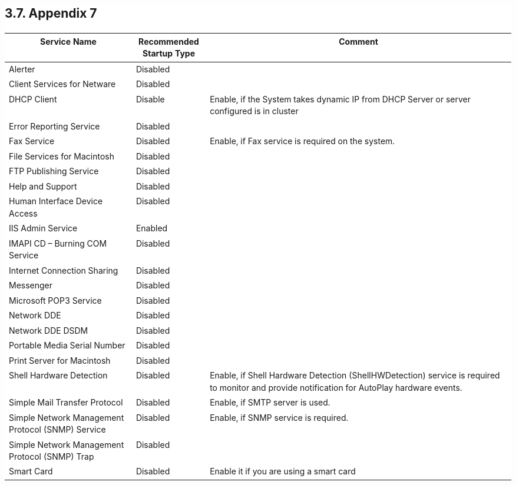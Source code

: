  

 

 

 

 

 

 

## 3.7. Appendix 7 

 

 

 | Service Name                                | Recommended Startup Type  | Comment                                                                                                                                                 |
|---------------------------------------------|---------------------------|---------------------------------------------------------------------------------------------------------------------------------------------------------|
| Alerter                                      | Disabled                  |                                                                                                                                                         |
| Client Services for Netware                  | Disabled                  |                                                                                                                                                         |
| DHCP Client                                  | Disable                   | Enable, if the System takes dynamic IP from DHCP Server or server configured is in cluster                                                              |
| Error Reporting Service                      | Disabled                  |                                                                                                                                                         |
| Fax Service                                  | Disabled                  | Enable, if Fax service is required on the system.                                                                                                       |
| File Services for Macintosh                  | Disabled                  |                                                                                                                                                         |
| FTP Publishing Service                       | Disabled                  |                                                                                                                                                         |
| Help and Support                             | Disabled                  |                                                                                                                                                         |
| Human Interface Device Access                | Disabled                  |                                                                                                                                                         |
| IIS Admin Service                            | Enabled                   |                                                                                                                                                         |
| IMAPI CD – Burning COM Service               | Disabled                  |                                                                                                                                                         |
| Internet Connection Sharing                  | Disabled                  |                                                                                                                                                         |
| Messenger                                    | Disabled                  |                                                                                                                                                         |
| Microsoft POP3 Service                       | Disabled                  |                                                                                                                                                         |
| Network DDE                                  | Disabled                  |                                                                                                                                                         |
| Network DDE DSDM                             | Disabled                  |                                                                                                                                                         |
| Portable Media Serial Number                 | Disabled                  |                                                                                                                                                         |
| Print Server for Macintosh                   | Disabled                  |                                                                                                                                                         |
| Shell Hardware Detection                     | Disabled                  | Enable, if Shell Hardware Detection (ShellHWDetection) service is required to monitor and provide notification for AutoPlay hardware events.              |
| Simple Mail Transfer Protocol                | Disabled                  | Enable, if SMTP server is used.                                                                                                                          |
| Simple Network Management Protocol (SNMP) Service | Disabled              | Enable, if SNMP service is required.                                                                                                                     |
| Simple Network Management Protocol (SNMP) Trap | Disabled              |                                                                                                                                                         |
| Smart Card                                   | Disabled                  | Enable it if you are using a smart card                                                                                                                  |